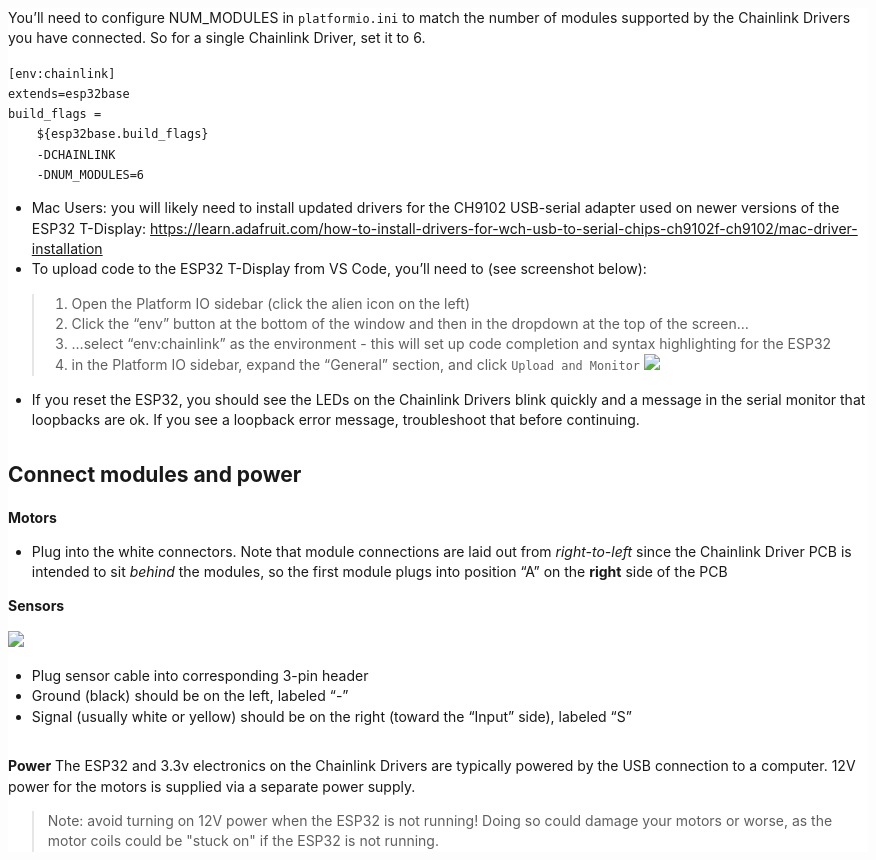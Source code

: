 You’ll need to configure NUM_MODULES in `platformio.ini` to match the number of modules supported by the Chainlink Drivers you have connected. So for a single Chainlink Driver, set it to 6.


    [env:chainlink]
    extends=esp32base
    build_flags =
        ${esp32base.build_flags}
        -DCHAINLINK
        -DNUM_MODULES=6


- Mac Users: you will likely need to install updated drivers for the CH9102 USB-serial adapter used on newer versions of the ESP32 T-Display: https://learn.adafruit.com/how-to-install-drivers-for-wch-usb-to-serial-chips-ch9102f-ch9102/mac-driver-installation
- To upload code to the ESP32 T-Display from VS Code, you’ll need to (see screenshot below):
> 1) Open the Platform IO sidebar (click the alien icon on the left)
> 2) Click the “env” button at the bottom of the window and then in the dropdown at the top of the screen…
> 3) …select “env:chainlink” as the environment - this will set up code completion and syntax highlighting for the ESP32
> 4) in the  Platform IO sidebar, expand the “General” section, and click `Upload and Monitor` 
![](https://paper-attachments.dropboxusercontent.com/s_BBABC117AF455DD9F0525297940CD25AF9A358008ED7FF73463824486BCF5E62_1693886806926_image.png)

- If you reset the ESP32, you should see the LEDs on the Chainlink Drivers blink quickly and a message in the serial monitor that loopbacks are ok. If you see a loopback error message, troubleshoot that before continuing.



## Connect modules and power

**Motors**

- Plug into the white connectors. Note that module connections are laid out from *right-to-left* since the Chainlink Driver PCB is intended to sit *behind* the modules, so the first module plugs into position “A” on the **right** side of the PCB

**Sensors**

![](https://paper-attachments.dropboxusercontent.com/s_0012998176B94D187A680336F96A7737F168EF4FF12A85A15DE924A7E7D3E44B_1627605534995_Screenshot+from+2021-07-29+17-38-43.png)

- Plug sensor cable into corresponding 3-pin header
- Ground (black) should be on the left, labeled “-”
- Signal (usually white or yellow) should be on the right (toward the “Input” side), labeled “S”
## 



**Power**
The ESP32 and 3.3v electronics on the Chainlink Drivers are typically powered by the USB connection to a computer. 12V power for the motors is supplied via a separate power supply.


> Note: avoid turning on 12V power when the ESP32 is not running! Doing so could damage your motors or worse, as the motor coils could be "stuck on" if the ESP32 is not running.
